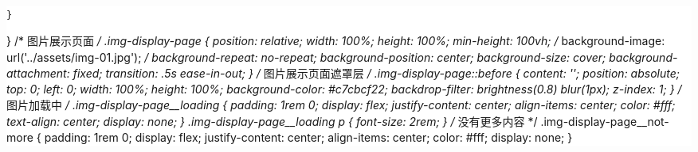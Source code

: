     }
}
/* 图片展示页面 */
.img-display-page {
    position: relative;
    width: 100%;
    height: 100%;
    min-height: 100vh;
    /* background-image: url('../assets/img-01.jpg'); */
    background-repeat: no-repeat;
    background-position: center;
    background-size: cover;
    background-attachment: fixed;
    transition: .5s ease-in-out;
}
/* 图片展示页面遮罩层 */
.img-display-page::before {
    content: '';
    position: absolute;
    top: 0;
    left: 0;
    width: 100%;
    height: 100%;
    background-color: #c7cbcf22;
    backdrop-filter: brightness(0.8) blur(1px);
    z-index: 1;
}
/* 图片加载中 */
.img-display-page__loading {
    padding: 1rem 0;
    display: flex;
    justify-content: center;
    align-items: center;
    color: #fff;
    text-align: center;
    display: none;
}
.img-display-page__loading p {
    font-size: 2rem;
}
/* 没有更多内容 */
.img-display-page__not-more {
    padding: 1rem 0;
    display: flex;
    justify-content: center;
    align-items: center;
    color: #fff;
    display: none;
}
    </style>
</head>
